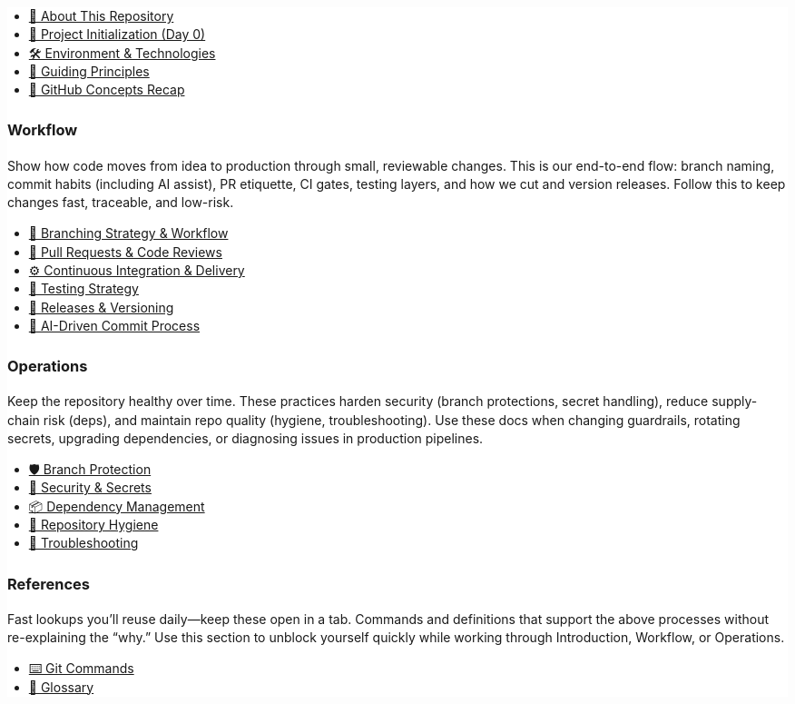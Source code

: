 - [🎯 About This Repository](/README.md)
- [🚀 Project Initialization (Day 0)](/docs/introduction/%F0%9F%9A%80%20Project%20Initialization%20%28Day%200%29.md)
- [🛠️ Environment & Technologies](/docs/introduction/%F0%9F%9B%A0%EF%B8%8F%20Environment%20%26%20Technologies.md)
- [🌟 Guiding Principles](/docs/introduction/%F0%9F%8C%9F%20Guiding%20Principles.md)
- [🧠 GitHub Concepts Recap](/docs/introduction/%F0%9F%A7%A0%20GitHub%20Concepts%20Recap.md)

### Workflow
Show how code moves from idea to production through small, reviewable changes. This is our end-to-end flow: branch naming, commit habits (including AI assist), PR etiquette, CI gates, testing layers, and how we cut and version releases. Follow this to keep changes fast, traceable, and low-risk.

- [🌿 Branching Strategy & Workflow](/docs/distribution/%F0%9F%8C%BF%20Branching%20Strategy%20%26%20Workflow.md)
- [🤝 Pull Requests & Code Reviews](/docs/distribution/%F0%9F%A4%9D%20Pull%20Requests%20%26%20Code%20Reviews.md)
- [⚙️ Continuous Integration & Delivery](/docs/distribution/%E2%9A%99%EF%B8%8F%20Continuous%20Integration%20%26%20Delivery.md)
- [🧪 Testing Strategy](/docs/distribution/%F0%9F%A7%AA%20Testing%20Strategy.md)
- [🚢 Releases & Versioning](/docs/distribution/%F0%9F%9A%A2%20Releases%20%26%20Versioning.md)
- [🤖 AI-Driven Commit Process](/docs/distribution/%F0%9F%A4%96%20AI%E2%80%91Driven%20Commit%20Process.md)

### Operations
Keep the repository healthy over time. These practices harden security (branch protections, secret handling), reduce supply-chain risk (deps), and maintain repo quality (hygiene, troubleshooting). Use these docs when changing guardrails, rotating secrets, upgrading dependencies, or diagnosing issues in production pipelines.

- [🛡️ Branch Protection](/docs/operations/%F0%9F%9B%A1%EF%B8%8F%20Branch%20Protection.md)
- [🔐 Security & Secrets](/docs/operations/%F0%9F%94%90%20Security%20%26%20Secrets.md)
- [📦 Dependency Management](/docs/operations/%F0%9F%93%A6%20Dependency%20Management.md)
- [🧩 Repository Hygiene](/docs/operations/%F0%9F%A7%A9%20Repository%20Hygiene.md)
- [🧯 Troubleshooting](/docs/operations/%F0%9F%A7%AF%20Troubleshooting.md)

### References
Fast lookups you’ll reuse daily—keep these open in a tab. Commands and definitions that support the above processes without re-explaining the “why.” Use this section to unblock yourself quickly while working through Introduction, Workflow, or Operations.

- [⌨️ Git Commands](/docs/references/%E2%8C%A8%EF%B8%8F%20Git%20Commands.md)
- [📘 Glossary](/docs/references/%F0%9F%93%98%20Glossary.md)
